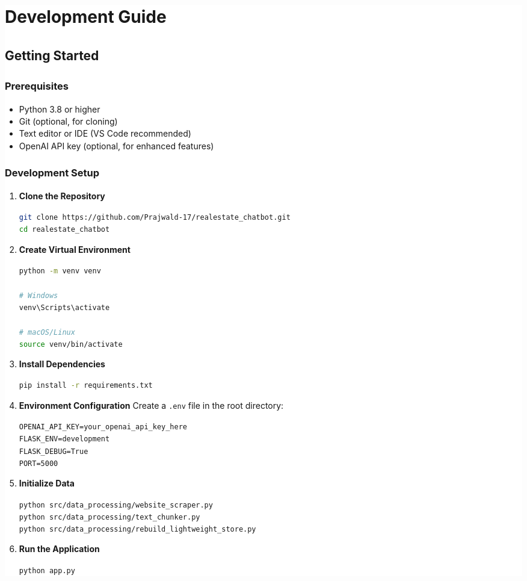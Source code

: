 # Development Guide

## Getting Started

### Prerequisites
- Python 3.8 or higher
- Git (optional, for cloning)
- Text editor or IDE (VS Code recommended)
- OpenAI API key (optional, for enhanced features)

### Development Setup

1. **Clone the Repository**
   ```bash
   git clone https://github.com/Prajwald-17/realestate_chatbot.git
   cd realestate_chatbot
   ```

2. **Create Virtual Environment**
   ```bash
   python -m venv venv
   
   # Windows
   venv\Scripts\activate
   
   # macOS/Linux
   source venv/bin/activate
   ```

3. **Install Dependencies**
   ```bash
   pip install -r requirements.txt
   ```

4. **Environment Configuration**
   Create a `.env` file in the root directory:
   ```env
   OPENAI_API_KEY=your_openai_api_key_here
   FLASK_ENV=development
   FLASK_DEBUG=True
   PORT=5000
   ```

5. **Initialize Data**
   ```bash
   python src/data_processing/website_scraper.py
   python src/data_processing/text_chunker.py
   python src/data_processing/rebuild_lightweight_store.py
   ```

6. **Run the Application**
   ```bash
   python app.py
   ```
